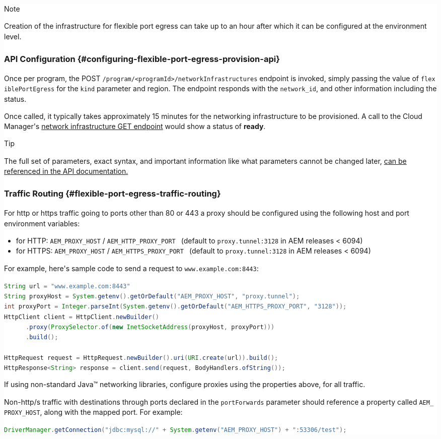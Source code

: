 >[!NOTE]
>
>Creation of the infrastructure for flexible port egress can take up to an hour after which it can be configured at the environment level.

### API Configuration {#configuring-flexible-port-egress-provision-api}

Once per program, the POST `/program/<programId>/networkInfrastructures` endpoint is invoked, simply passing the value of `flexiblePortEgress` for the `kind` parameter and region. The endpoint responds with the `network_id`, and other information including the status.

Once called, it typically takes approximately 15 minutes for the networking infrastructure to be provisioned. A call to the Cloud Manager's [network infrastructure GET endpoint](https://developer.adobe.com/experience-cloud/cloud-manager/reference/api/#operation/getNetworkInfrastructure) would show a status of **ready**.

>[!TIP]
>
>The full set of parameters, exact syntax, and important information like what parameters cannot be changed later, [can be referenced in the API documentation.](https://developer.adobe.com/experience-cloud/cloud-manager/reference/api/#operation/createNetworkInfrastructure)

### Traffic Routing {#flexible-port-egress-traffic-routing}

For http or https traffic going to ports other than 80 or 443 a proxy should be configured using the following host and port environment variables:

* for HTTP: `AEM_PROXY_HOST` / `AEM_HTTP_PROXY_PORT ` (default to `proxy.tunnel:3128` in AEM releases < 6094)
* for HTTPS: `AEM_PROXY_HOST` / `AEM_HTTPS_PROXY_PORT ` (default to `proxy.tunnel:3128` in AEM releases < 6094)

For example, here's sample code to send a request to `www.example.com:8443`:

```java
String url = "www.example.com:8443"
String proxyHost = System.getenv().getOrDefault("AEM_PROXY_HOST", "proxy.tunnel");
int proxyPort = Integer.parseInt(System.getenv().getOrDefault("AEM_HTTPS_PROXY_PORT", "3128"));
HttpClient client = HttpClient.newBuilder()
      .proxy(ProxySelector.of(new InetSocketAddress(proxyHost, proxyPort)))
      .build();
 
HttpRequest request = HttpRequest.newBuilder().uri(URI.create(url)).build();
HttpResponse<String> response = client.send(request, BodyHandlers.ofString());
```

If using non-standard Java&trade; networking libraries, configure proxies using the properties above, for all traffic.

Non-http/s traffic with destinations through ports declared in the `portForwards` parameter should reference a property called `AEM_PROXY_HOST`, along with the mapped port. For example:

```java
DriverManager.getConnection("jdbc:mysql://" + System.getenv("AEM_PROXY_HOST") + ":53306/test");
```
